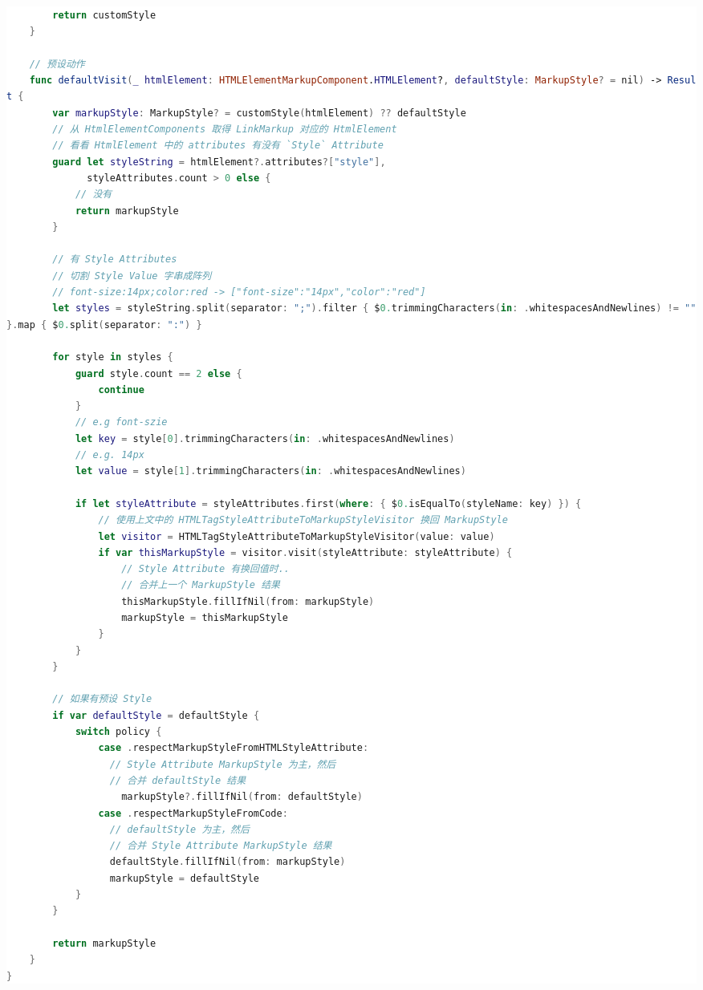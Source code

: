 ```swift
        return customStyle
    }
    
    // 预设动作
    func defaultVisit(_ htmlElement: HTMLElementMarkupComponent.HTMLElement?, defaultStyle: MarkupStyle? = nil) -> Result {
        var markupStyle: MarkupStyle? = customStyle(htmlElement) ?? defaultStyle
        // 从 HtmlElementComponents 取得 LinkMarkup 对应的 HtmlElement
        // 看看 HtmlElement 中的 attributes 有没有 `Style` Attribute
        guard let styleString = htmlElement?.attributes?["style"],
              styleAttributes.count > 0 else {
            // 没有
            return markupStyle
        }

        // 有 Style Attributes
        // 切割 Style Value 字串成阵列
        // font-size:14px;color:red -> ["font-size":"14px","color":"red"]
        let styles = styleString.split(separator: ";").filter { $0.trimmingCharacters(in: .whitespacesAndNewlines) != "" }.map { $0.split(separator: ":") }
        
        for style in styles {
            guard style.count == 2 else {
                continue
            }
            // e.g font-szie
            let key = style[0].trimmingCharacters(in: .whitespacesAndNewlines)
            // e.g. 14px
            let value = style[1].trimmingCharacters(in: .whitespacesAndNewlines)
            
            if let styleAttribute = styleAttributes.first(where: { $0.isEqualTo(styleName: key) }) {
                // 使用上文中的 HTMLTagStyleAttributeToMarkupStyleVisitor 换回 MarkupStyle
                let visitor = HTMLTagStyleAttributeToMarkupStyleVisitor(value: value)
                if var thisMarkupStyle = visitor.visit(styleAttribute: styleAttribute) {
                    // Style Attribute 有换回值时..
                    // 合并上一个 MarkupStyle 结果
                    thisMarkupStyle.fillIfNil(from: markupStyle)
                    markupStyle = thisMarkupStyle
                }
            }
        }
        
        // 如果有预设 Style
        if var defaultStyle = defaultStyle {
            switch policy {
                case .respectMarkupStyleFromHTMLStyleAttribute:
                  // Style Attribute MarkupStyle 为主，然后
                  // 合并 defaultStyle 结果
                    markupStyle?.fillIfNil(from: defaultStyle)
                case .respectMarkupStyleFromCode:
                  // defaultStyle 为主，然后
                  // 合并 Style Attribute MarkupStyle 结果
                  defaultStyle.fillIfNil(from: markupStyle)
                  markupStyle = defaultStyle
            }
        }
        
        return markupStyle
    }
}
```
